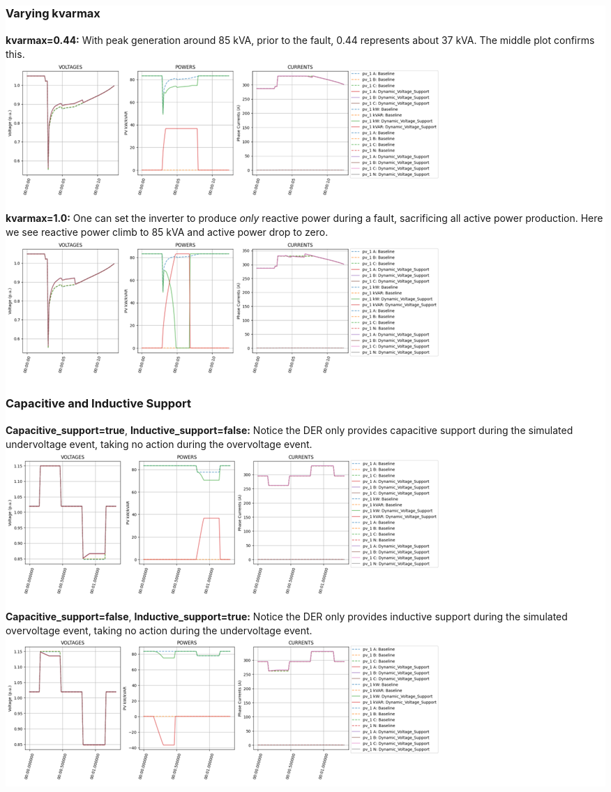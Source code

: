 ### Varying kvarmax
**kvarmax=0.44:** With peak generation around 85 kVA, prior to the fault, 0.44 represents about 37 kVA. The middle plot confirms this. \
![](./images/iqh1_1_1.png)

**kvarmax=1.0:** One can set the inverter to produce *only* reactive power during a fault, sacrificing all active power production. Here we see reactive power climb to 85 kVA and active power drop to zero. \
![](./images/kvarmax_1_0.png)

### Capacitive and Inductive Support
**Capacitive_support=true**, **Inductive_support=false:** Notice the DER only provides capacitive support during the simulated undervoltage event, taking no action during the overvoltage event.\
![](./images/capacitive_only.png)

**Capacitive_support=false**, **Inductive_support=true:** Notice the DER only provides inductive support during the simulated overvoltage event, taking no action during the undervoltage event.\
![](./images/inductive_only.png)
